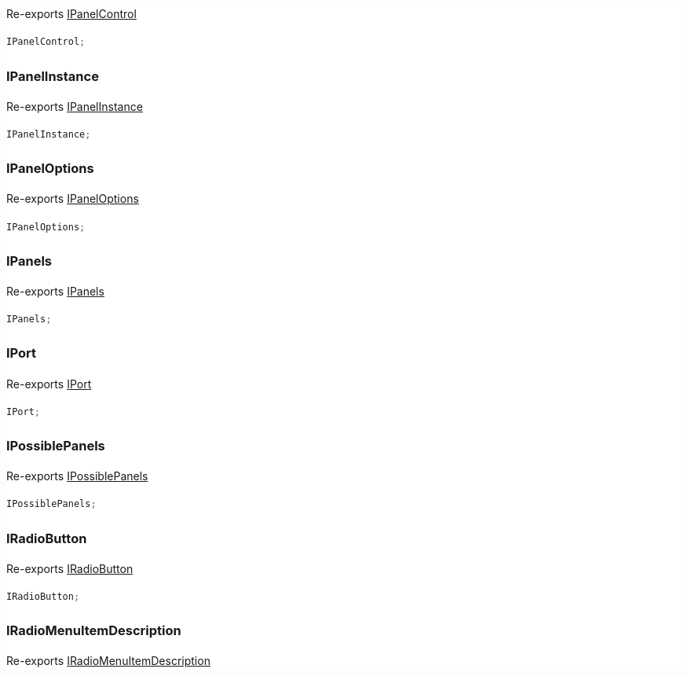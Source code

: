 Re-exports [IPanelControl](namespaces/layout/interfaces/interface.IPanelControl.md)

```ts
IPanelControl;
```

### IPanelInstance

Re-exports [IPanelInstance](namespaces/layout/interfaces/interface.IPanelInstance.md)

```ts
IPanelInstance;
```

### IPanelOptions

Re-exports [IPanelOptions](namespaces/layout/interfaces/interface.IPanelOptions.md)

```ts
IPanelOptions;
```

### IPanels

Re-exports [IPanels](namespaces/layout/types/type-alias.IPanels.md)

```ts
IPanels;
```

### IPort

Re-exports [IPort](namespaces/editor/namespaces/nodes/interfaces/interface.IPort.md)

```ts
IPort;
```

### IPossiblePanels

Re-exports [IPossiblePanels](namespaces/layout/types/type-alias.IPossiblePanels.md)

```ts
IPossiblePanels;
```

### IRadioButton

Re-exports [IRadioButton](namespaces/layout/interfaces/interface.IRadioButton.md)

```ts
IRadioButton;
```

### IRadioMenuItemDescription

Re-exports [IRadioMenuItemDescription](namespaces/layout/interfaces/interface.IRadioMenuItemDescription.md)
